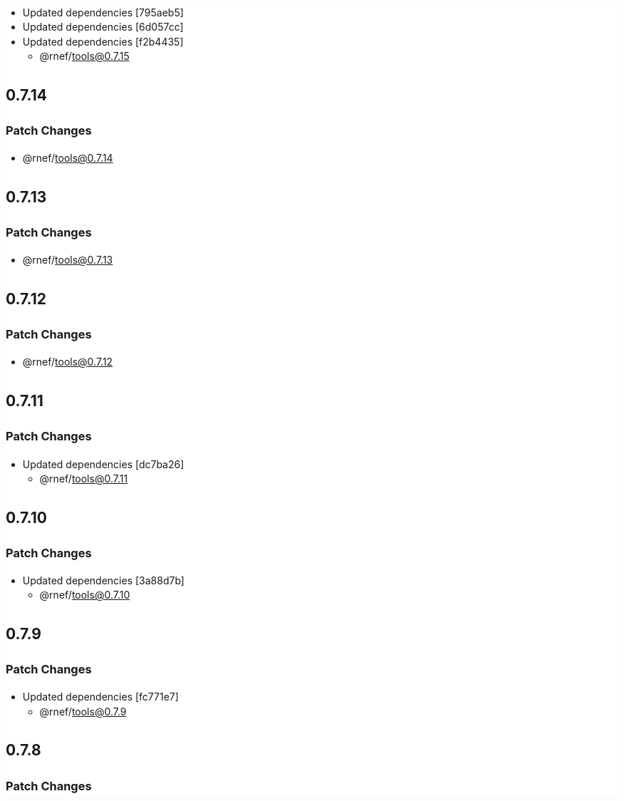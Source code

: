 - Updated dependencies [795aeb5]
- Updated dependencies [6d057cc]
- Updated dependencies [f2b4435]
  - @rnef/tools@0.7.15

## 0.7.14

### Patch Changes

- @rnef/tools@0.7.14

## 0.7.13

### Patch Changes

- @rnef/tools@0.7.13

## 0.7.12

### Patch Changes

- @rnef/tools@0.7.12

## 0.7.11

### Patch Changes

- Updated dependencies [dc7ba26]
  - @rnef/tools@0.7.11

## 0.7.10

### Patch Changes

- Updated dependencies [3a88d7b]
  - @rnef/tools@0.7.10

## 0.7.9

### Patch Changes

- Updated dependencies [fc771e7]
  - @rnef/tools@0.7.9

## 0.7.8

### Patch Changes
